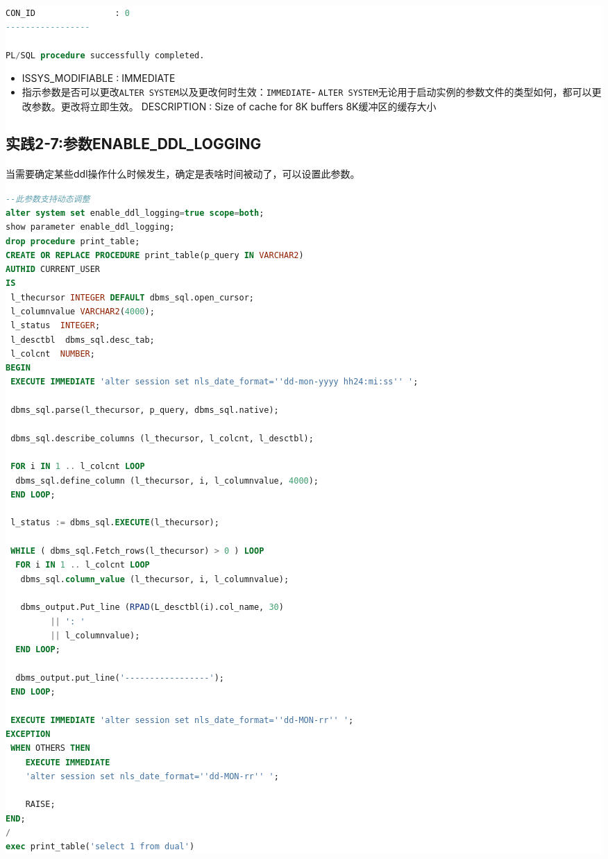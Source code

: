 ```sql
CON_ID			      : 0
-----------------

PL/SQL procedure successfully completed.
```

* ISSYS_MODIFIABLE	      : IMMEDIATE
* 指示参数是否可以更改`ALTER SYSTEM`以及更改何时生效：`IMMEDIATE`- `ALTER SYSTEM`无论用于启动实例的参数文件的类型如何，都可以更改参数。更改将立即生效。
	 DESCRIPTION		      : Size of cache for 8K buffers 8K缓冲区的缓存大小

## 实践2-7:参数ENABLE_DDL_LOGGING

当需要确定某些ddl操作什么时候发生，确定是表啥时间被动了，可以设置此参数。

```sql
--此参数支持动态调整
alter system set enable_ddl_logging=true scope=both;
show parameter enable_ddl_logging;
drop procedure print_table;
CREATE OR REPLACE PROCEDURE print_table(p_query IN VARCHAR2)
AUTHID CURRENT_USER
IS
 l_thecursor INTEGER DEFAULT dbms_sql.open_cursor;
 l_columnvalue VARCHAR2(4000);
 l_status  INTEGER;
 l_desctbl  dbms_sql.desc_tab;
 l_colcnt  NUMBER;
BEGIN
 EXECUTE IMMEDIATE 'alter session set nls_date_format=''dd-mon-yyyy hh24:mi:ss'' ';

 dbms_sql.parse(l_thecursor, p_query, dbms_sql.native);

 dbms_sql.describe_columns (l_thecursor, l_colcnt, l_desctbl);

 FOR i IN 1 .. l_colcnt LOOP
  dbms_sql.define_column (l_thecursor, i, l_columnvalue, 4000);
 END LOOP;

 l_status := dbms_sql.EXECUTE(l_thecursor);

 WHILE ( dbms_sql.Fetch_rows(l_thecursor) > 0 ) LOOP
  FOR i IN 1 .. l_colcnt LOOP
   dbms_sql.column_value (l_thecursor, i, l_columnvalue);

   dbms_output.Put_line (RPAD(L_desctbl(i).col_name, 30)
         || ': '
         || l_columnvalue);
  END LOOP;

  dbms_output.put_line('-----------------');
 END LOOP;

 EXECUTE IMMEDIATE 'alter session set nls_date_format=''dd-MON-rr'' ';
EXCEPTION
 WHEN OTHERS THEN
    EXECUTE IMMEDIATE
    'alter session set nls_date_format=''dd-MON-rr'' ';

    RAISE;
END;
/
exec print_table('select 1 from dual')
```
